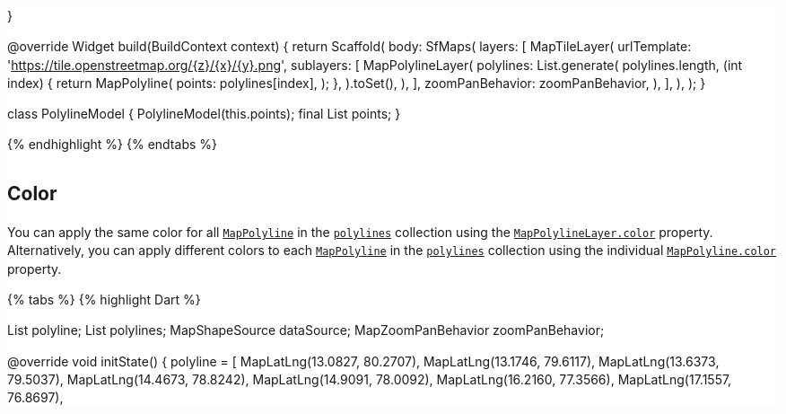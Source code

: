 }

@override
Widget build(BuildContext context) {
  return Scaffold(
    body: SfMaps(
      layers: [
        MapTileLayer(
          urlTemplate: 'https://tile.openstreetmap.org/{z}/{x}/{y}.png',
          sublayers: [
            MapPolylineLayer(
              polylines: List<MapPolyline>.generate(
                polylines.length,
                (int index) {
                  return MapPolyline(
                    points: polylines[index],
                  );
                },
              ).toSet(),
            ),
          ],
          zoomPanBehavior: zoomPanBehavior,
        ),
      ],
    ),
  );
}

class PolylineModel {
  PolylineModel(this.points);
  final List<MapLatLng> points;
}

{% endhighlight %}
{% endtabs %}

## Color

You can apply the same color for all [`MapPolyline`](https://pub.dev/documentation/syncfusion_flutter_maps/latest/maps/MapPolyline-class.html) in the [`polylines`](https://pub.dev/documentation/syncfusion_flutter_maps/latest/maps/MapPolylineLayer/polylines.html) collection using the [`MapPolylineLayer.color`](https://pub.dev/documentation/syncfusion_flutter_maps/latest/maps/MapPolylineLayer/color.html) property. Alternatively, you can apply different colors to each [`MapPolyline`](https://pub.dev/documentation/syncfusion_flutter_maps/latest/maps/MapPolyline-class.html) in the [`polylines`](https://pub.dev/documentation/syncfusion_flutter_maps/latest/maps/MapPolylineLayer/polylines.html) collection using the individual [`MapPolyline.color`](https://pub.dev/documentation/syncfusion_flutter_maps/latest/maps/MapPolyline/color.html) property.

{% tabs %}
{% highlight Dart %}

List<MapLatLng> polyline;
List<PolylineModel> polylines;
MapShapeSource dataSource;
MapZoomPanBehavior zoomPanBehavior;

@override
void initState() {
  polyline = <MapLatLng>[
    MapLatLng(13.0827, 80.2707),
    MapLatLng(13.1746, 79.6117),
    MapLatLng(13.6373, 79.5037),
    MapLatLng(14.4673, 78.8242),
    MapLatLng(14.9091, 78.0092),
    MapLatLng(16.2160, 77.3566),
    MapLatLng(17.1557, 76.8697),